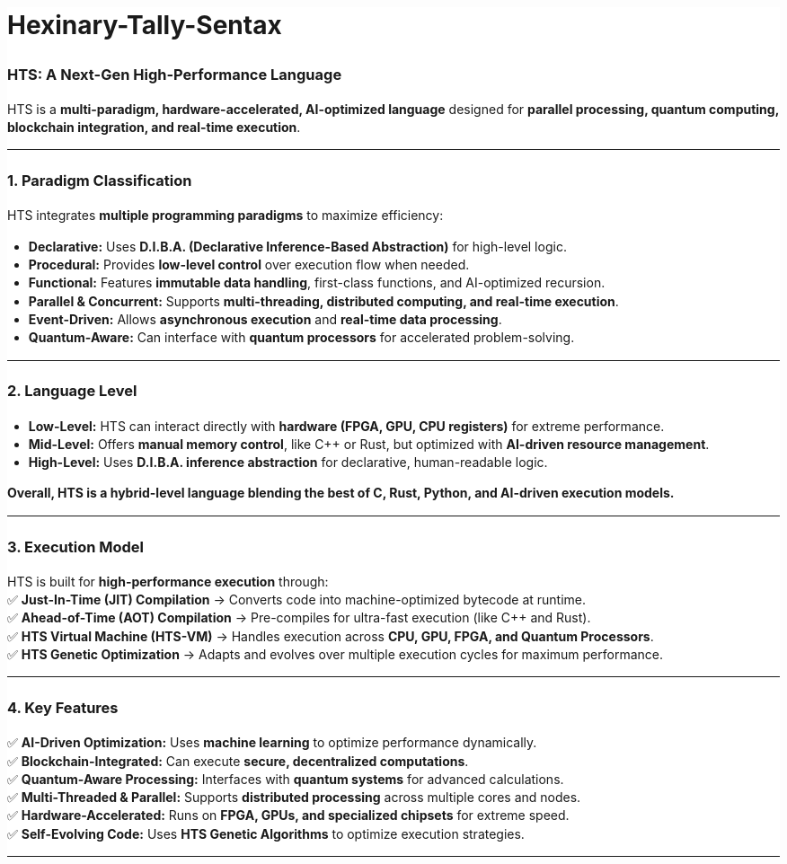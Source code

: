 # Hexinary-Tally-Sentax

### **HTS: A Next-Gen High-Performance Language**  

HTS is a **multi-paradigm, hardware-accelerated, AI-optimized language** designed for **parallel processing, quantum computing, blockchain integration, and real-time execution**.  

---

### **1. Paradigm Classification**  
HTS integrates **multiple programming paradigms** to maximize efficiency:  

- **Declarative:** Uses **D.I.B.A. (Declarative Inference-Based Abstraction)** for high-level logic.  
- **Procedural:** Provides **low-level control** over execution flow when needed.  
- **Functional:** Features **immutable data handling**, first-class functions, and AI-optimized recursion.  
- **Parallel & Concurrent:** Supports **multi-threading, distributed computing, and real-time execution**.  
- **Event-Driven:** Allows **asynchronous execution** and **real-time data processing**.  
- **Quantum-Aware:** Can interface with **quantum processors** for accelerated problem-solving.  

---

### **2. Language Level**  
- **Low-Level:** HTS can interact directly with **hardware (FPGA, GPU, CPU registers)** for extreme performance.  
- **Mid-Level:** Offers **manual memory control**, like C++ or Rust, but optimized with **AI-driven resource management**.  
- **High-Level:** Uses **D.I.B.A. inference abstraction** for declarative, human-readable logic.  

**Overall, HTS is a **hybrid-level language** blending the best of C, Rust, Python, and AI-driven execution models.**  

---

### **3. Execution Model**  
HTS is built for **high-performance execution** through:  
✅ **Just-In-Time (JIT) Compilation** → Converts code into machine-optimized bytecode at runtime.  
✅ **Ahead-of-Time (AOT) Compilation** → Pre-compiles for ultra-fast execution (like C++ and Rust).  
✅ **HTS Virtual Machine (HTS-VM)** → Handles execution across **CPU, GPU, FPGA, and Quantum Processors**.  
✅ **HTS Genetic Optimization** → Adapts and evolves over multiple execution cycles for maximum performance.  

---

### **4. Key Features**  
✅ **AI-Driven Optimization:** Uses **machine learning** to optimize performance dynamically.  
✅ **Blockchain-Integrated:** Can execute **secure, decentralized computations**.  
✅ **Quantum-Aware Processing:** Interfaces with **quantum systems** for advanced calculations.  
✅ **Multi-Threaded & Parallel:** Supports **distributed processing** across multiple cores and nodes.  
✅ **Hardware-Accelerated:** Runs on **FPGA, GPUs, and specialized chipsets** for extreme speed.  
✅ **Self-Evolving Code:** Uses **HTS Genetic Algorithms** to optimize execution strategies.  

---